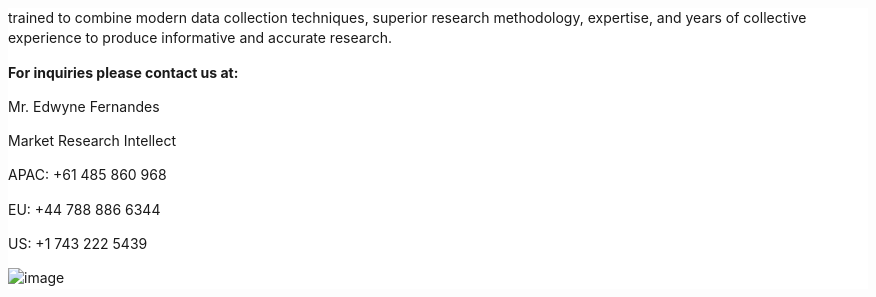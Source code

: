 trained to combine modern data collection techniques, superior research methodology, expertise, and years of collective experience to produce informative and accurate research.</span></p><p><strong>For inquiries please contact us at:</strong></p><p>Mr. Edwyne Fernandes</p><p>Market Research Intellect</p><p>APAC: +61 485 860 968</p><p>EU: +44 788 886 6344</p><p>US: +1 743 222 5439</p>
![image](https://github.com/user-attachments/assets/b7dca05e-3ba9-455b-92c4-e21caeda937d)
